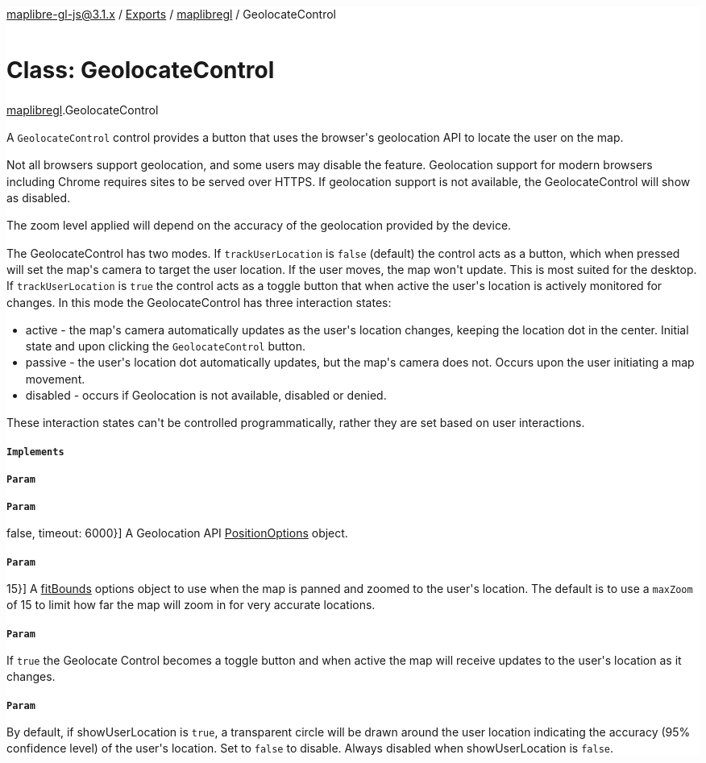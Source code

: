 [maplibre-gl-js@3.1.x](../README.md) / [Exports](../modules.md) / [maplibregl](../modules/maplibregl.md) / GeolocateControl

# Class: GeolocateControl

[maplibregl](../modules/maplibregl.md).GeolocateControl

A `GeolocateControl` control provides a button that uses the browser's geolocation
API to locate the user on the map.

Not all browsers support geolocation,
and some users may disable the feature. Geolocation support for modern
browsers including Chrome requires sites to be served over HTTPS. If
geolocation support is not available, the GeolocateControl will show
as disabled.

The zoom level applied will depend on the accuracy of the geolocation provided by the device.

The GeolocateControl has two modes. If `trackUserLocation` is `false` (default) the control acts as a button, which when pressed will set the map's camera to target the user location. If the user moves, the map won't update. This is most suited for the desktop. If `trackUserLocation` is `true` the control acts as a toggle button that when active the user's location is actively monitored for changes. In this mode the GeolocateControl has three interaction states:
* active - the map's camera automatically updates as the user's location changes, keeping the location dot in the center. Initial state and upon clicking the `GeolocateControl` button.
* passive - the user's location dot automatically updates, but the map's camera does not. Occurs upon the user initiating a map movement.
* disabled - occurs if Geolocation is not available, disabled or denied.

These interaction states can't be controlled programmatically, rather they are set based on user interactions.

**`Implements`**

**`Param`**

**`Param`**

false, timeout: 6000}] A Geolocation API [PositionOptions](https://developer.mozilla.org/en-US/docs/Web/API/PositionOptions) object.

**`Param`**

15}] A [fitBounds](maplibregl.Map.md#fitbounds) options object to use when the map is panned and zoomed to the user's location. The default is to use a `maxZoom` of 15 to limit how far the map will zoom in for very accurate locations.

**`Param`**

If `true` the Geolocate Control becomes a toggle button and when active the map will receive updates to the user's location as it changes.

**`Param`**

By default, if showUserLocation is `true`, a transparent circle will be drawn around the user location indicating the accuracy (95% confidence level) of the user's location. Set to `false` to disable. Always disabled when showUserLocation is `false`.

